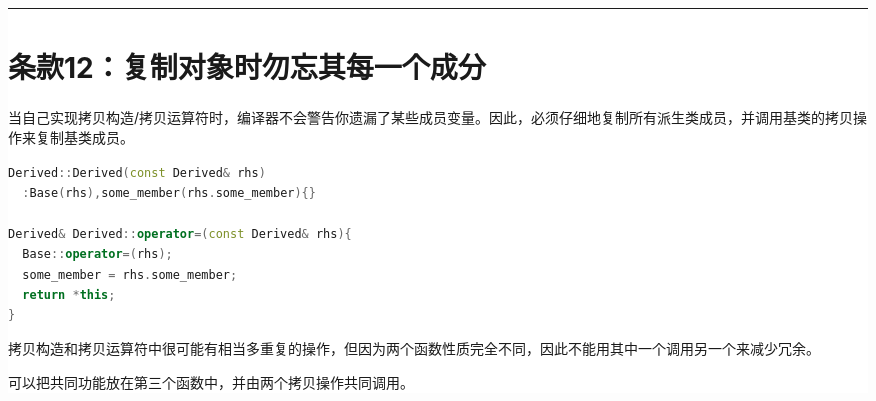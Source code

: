 ------

# 条款12：复制对象时勿忘其每一个成分

当自己实现拷贝构造/拷贝运算符时，编译器不会警告你遗漏了某些成员变量。因此，必须仔细地复制所有派生类成员，并调用基类的拷贝操作来复制基类成员。

```C++
Derived::Derived(const Derived& rhs)
  :Base(rhs),some_member(rhs.some_member){}

Derived& Derived::operator=(const Derived& rhs){
  Base::operator=(rhs);
  some_member = rhs.some_member;
  return *this;
}
```

拷贝构造和拷贝运算符中很可能有相当多重复的操作，但因为两个函数性质完全不同，因此不能用其中一个调用另一个来减少冗余。

可以把共同功能放在第三个函数中，并由两个拷贝操作共同调用。